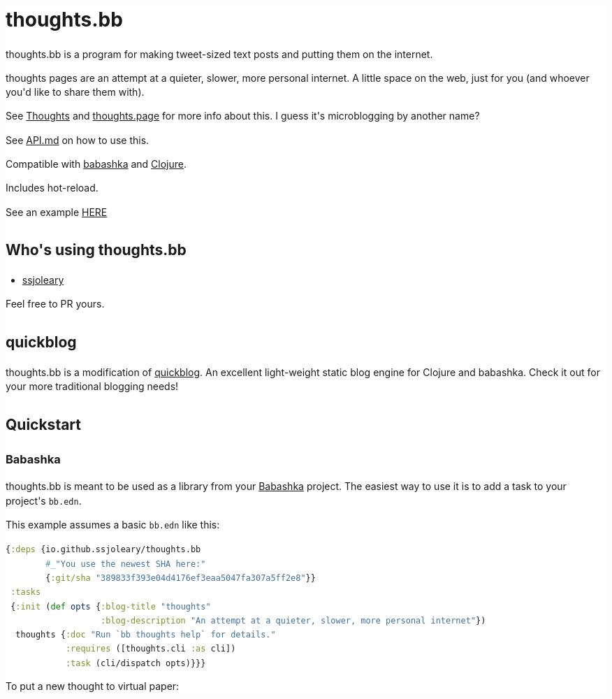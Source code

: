 # thoughts.bb

thoughts.bb is a program for making tweet-sized text posts and putting them on the internet.

thoughts pages are an attempt at a quieter, slower, more personal internet. A little space
on the web, just for you (and whoever you'd like to share them with).

See [Thoughts](https://github.com/dimriver/thoughts) and [thoughts.page](https://thoughts.page/) for more info about this.
I guess it's microblogging by another name?

See [API.md](API.md) on how to use this.

Compatible with [babashka](#babashka) and [Clojure](#clojure).

Includes hot-reload.

See an example [HERE](https://ssjoleary.com/thoughts.bb/example)

## Who's using thoughts.bb

- [ssjoleary](https://tilde.club/~automaticpancake/thoughts)

Feel free to PR yours.

## quickblog

thoughts.bb is a modification of [quickblog](https://github.com/borkdude/quickblog).
An excellent light-weight static blog engine for Clojure and babashka. Check it out
for your more traditional blogging needs!

## Quickstart

### Babashka

thoughts.bb is meant to be used as a library from your [Babashka](https://github.com/babashka/babashka#introduction) project.
The easiest way to use it is to add a task to your project's `bb.edn`.

This example assumes a basic `bb.edn` like this:

```clojure
{:deps {io.github.ssjoleary/thoughts.bb
        #_"You use the newest SHA here:"
        {:git/sha "389833f393e04d4176ef3eaa5047fa307a5ff2e8"}}
 :tasks
 {:init (def opts {:blog-title "thoughts"
                   :blog-description "An attempt at a quieter, slower, more personal internet"})
  thoughts {:doc "Run `bb thoughts help` for details."
            :requires ([thoughts.cli :as cli])
            :task (cli/dispatch opts)}}}
```

To put a new thought to virtual paper:

